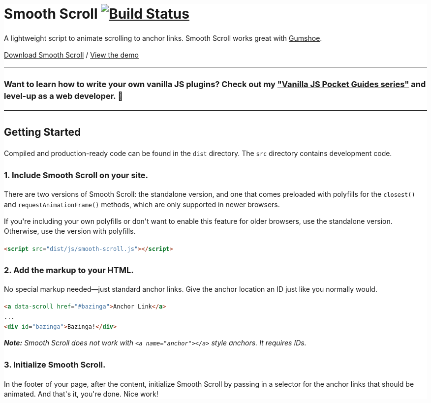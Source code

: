 # Smooth Scroll [![Build Status](https://travis-ci.org/cferdinandi/smooth-scroll.svg)](https://travis-ci.org/cferdinandi/smooth-scroll)
A lightweight script to animate scrolling to anchor links. Smooth Scroll works great with [Gumshoe](https://github.com/cferdinandi/gumshoe).

[Download Smooth Scroll](https://github.com/cferdinandi/smooth-scroll/archive/master.zip) / [View the demo](http://cferdinandi.github.io/smooth-scroll/)


<hr>

### Want to learn how to write your own vanilla JS plugins? Check out my ["Vanilla JS Pocket Guides series"](https://gomakethings.com/guides/) and level-up as a web developer. 🚀

<hr>



## Getting Started

Compiled and production-ready code can be found in the `dist` directory. The `src` directory contains development code.

### 1. Include Smooth Scroll on your site.

There are two versions of Smooth Scroll: the standalone version, and one that comes preloaded with polyfills for the `closest()` and `requestAnimationFrame()` methods, which are only supported in newer browsers.

If you're including your own polyfills or don't want to enable this feature for older browsers, use the standalone version. Otherwise, use the version with polyfills.

```html
<script src="dist/js/smooth-scroll.js"></script>
```

### 2. Add the markup to your HTML.

No special markup needed&mdash;just standard anchor links. Give the anchor location an ID just like you normally would.

```html
<a data-scroll href="#bazinga">Anchor Link</a>
...
<div id="bazinga">Bazinga!</div>
```

***Note:*** *Smooth Scroll does not work with `<a name="anchor"></a>` style anchors. It requires IDs.*

### 3. Initialize Smooth Scroll.

In the footer of your page, after the content, initialize Smooth Scroll by passing in a selector for the anchor links that should be animated. And that's it, you're done. Nice work!
